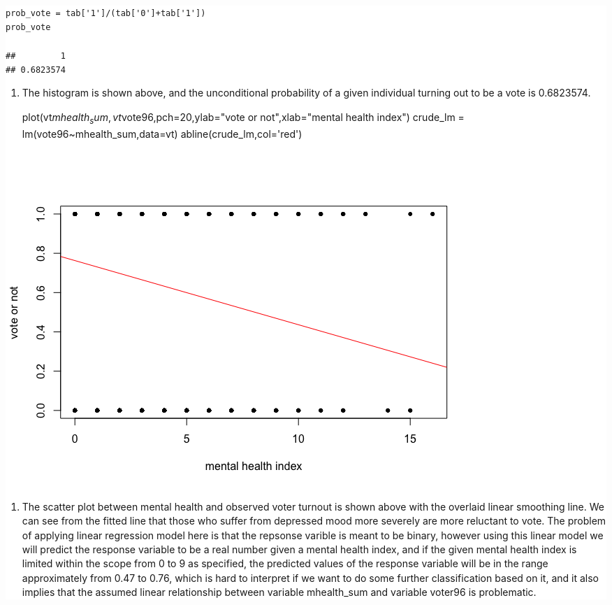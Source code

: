     prob_vote = tab['1']/(tab['0']+tab['1'])
    prob_vote

    ##         1 
    ## 0.6823574

1.  The histogram is shown above, and the unconditional probability of a
    given individual turning out to be a vote is 0.6823574.



    plot(vt$mhealth_sum,vt$vote96,pch=20,ylab="vote or not",xlab="mental health index")
    crude_lm = lm(vote96~mhealth_sum,data=vt)
    abline(crude_lm,col='red')

![](pset6_files/figure-markdown_strict/crude%20relation-1.png)

1.  The scatter plot between mental health and observed voter turnout is
    shown above with the overlaid linear smoothing line. We can see from
    the fitted line that those who suffer from depressed mood more
    severely are more reluctant to vote. The problem of applying linear
    regression model here is that the repsonse varible is meant to be
    binary, however using this linear model we will predict the response
    variable to be a real number given a mental health index, and if the
    given mental health index is limited within the scope from 0 to 9 as
    specified, the predicted values of the response variable will be in
    the range approximately from 0.47 to 0.76, which is hard to
    interpret if we want to do some further classification based on it,
    and it also implies that the assumed linear relationship between
    variable mhealth\_sum and variable voter96 is problematic.
